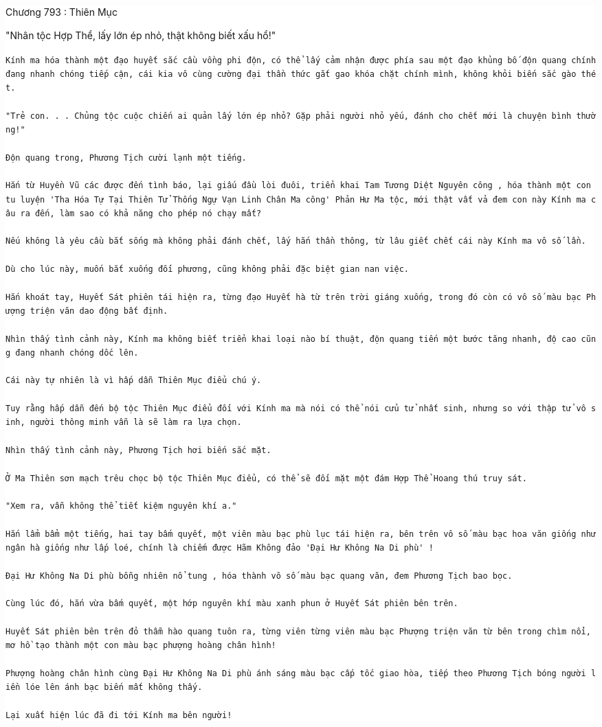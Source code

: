 




Chương 793 : Thiên Mục


"Nhân tộc Hợp Thể, lấy lớn ép nhỏ, thật không biết xấu hổ!"

	Kính ma hóa thành một đạo huyết sắc cầu vồng phi độn, có thể lấy cảm nhận được phía sau một đạo khủng bố độn quang chính đang nhanh chóng tiếp cận, cái kia vô cùng cường đại thần thức gắt gao khóa chặt chính mình, không khỏi biến sắc gào thét.

	"Trẻ con. . . Chủng tộc cuộc chiến ai quản lấy lớn ép nhỏ? Gặp phải người nhỏ yếu, đánh cho chết mới là chuyện bình thường!"

	Độn quang trong, Phương Tịch cười lạnh một tiếng.

	Hắn từ Huyền Vũ các được đến tình báo, lại giấu đầu lòi đuôi, triển khai Tam Tương Diệt Nguyên công , hóa thành một con tu luyện 'Tha Hóa Tự Tại Thiên Tử Thống Ngự Vạn Linh Chân Ma công' Phản Hư Ma tộc, mới thật vất vả đem con này Kính ma câu ra đến, làm sao có khả năng cho phép nó chạy mất?

	Nếu không là yêu cầu bắt sống mà không phải đánh chết, lấy hắn thần thông, từ lâu giết chết cái này Kính ma vô số lần.

	Dù cho lúc này, muốn bắt xuống đối phương, cũng không phải đặc biệt gian nan việc.

	Hắn khoát tay, Huyết Sát phiên tái hiện ra, từng đạo Huyết hà từ trên trời giáng xuống, trong đó còn có vô số màu bạc Phượng triện văn dao động bất định.

	Nhìn thấy tình cảnh này, Kính ma không biết triển khai loại nào bí thuật, độn quang tiến một bước tăng nhanh, độ cao cũng đang nhanh chóng dốc lên.

	Cái này tự nhiên là vì hấp dẫn Thiên Mục điểu chú ý.

	Tuy rằng hấp dẫn đến bộ tộc Thiên Mục điểu đối với Kính ma mà nói có thể nói cửu tử nhất sinh, nhưng so với thập tử vô sinh, người thông minh vẫn là sẽ làm ra lựa chọn.

	Nhìn thấy tình cảnh này, Phương Tịch hơi biến sắc mặt.

	Ở Ma Thiên sơn mạch trêu chọc bộ tộc Thiên Mục điểu, có thể sẽ đối mặt một đám Hợp Thể Hoang thú truy sát.

	"Xem ra, vẫn không thể tiết kiệm nguyên khí a."

	Hắn lẩm bẩm một tiếng, hai tay bấm quyết, một viên màu bạc phù lục tái hiện ra, bên trên vô số màu bạc hoa văn giống như ngân hà giống như lấp loé, chính là chiếm được Hãm Không đảo 'Đại Hư Không Na Di phù' !

	Đại Hư Không Na Di phù bỗng nhiên nổ tung , hóa thành vô số màu bạc quang văn, đem Phương Tịch bao bọc.

	Cùng lúc đó, hắn vừa bấm quyết, một hớp nguyên khí màu xanh phun ở Huyết Sát phiên bên trên.

	Huyết Sát phiên bên trên đỏ thẫm hào quang tuôn ra, từng viên từng viên màu bạc Phượng triện văn từ bên trong chìm nổi, mơ hồ tạo thành một con màu bạc phượng hoàng chân hình!

	Phượng hoàng chân hình cùng Đại Hư Không Na Di phù ánh sáng màu bạc cấp tốc giao hòa, tiếp theo Phương Tịch bóng người liền lóe lên ánh bạc biến mất không thấy.

	Lại xuất hiện lúc đã đi tới Kính ma bên người!
